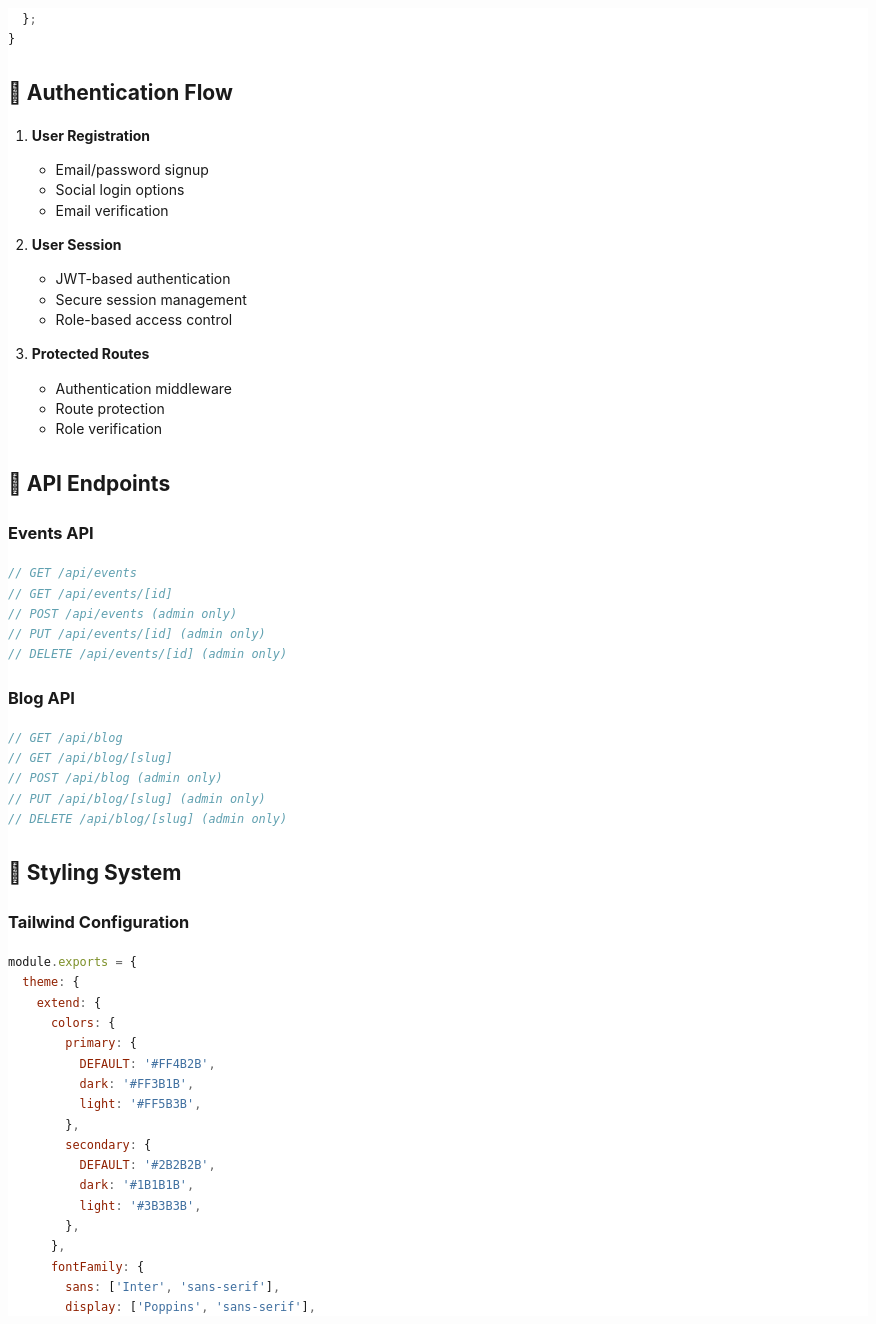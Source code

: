 ```typescript
  };
}
```

## 🔐 Authentication Flow

1. **User Registration**
   - Email/password signup
   - Social login options
   - Email verification

2. **User Session**
   - JWT-based authentication
   - Secure session management
   - Role-based access control

3. **Protected Routes**
   - Authentication middleware
   - Route protection
   - Role verification

## 📱 API Endpoints

### Events API
```typescript
// GET /api/events
// GET /api/events/[id]
// POST /api/events (admin only)
// PUT /api/events/[id] (admin only)
// DELETE /api/events/[id] (admin only)
```

### Blog API
```typescript
// GET /api/blog
// GET /api/blog/[slug]
// POST /api/blog (admin only)
// PUT /api/blog/[slug] (admin only)
// DELETE /api/blog/[slug] (admin only)
```

## 🎨 Styling System

### Tailwind Configuration
```javascript
module.exports = {
  theme: {
    extend: {
      colors: {
        primary: {
          DEFAULT: '#FF4B2B',
          dark: '#FF3B1B',
          light: '#FF5B3B',
        },
        secondary: {
          DEFAULT: '#2B2B2B',
          dark: '#1B1B1B',
          light: '#3B3B3B',
        },
      },
      fontFamily: {
        sans: ['Inter', 'sans-serif'],
        display: ['Poppins', 'sans-serif'],
```
